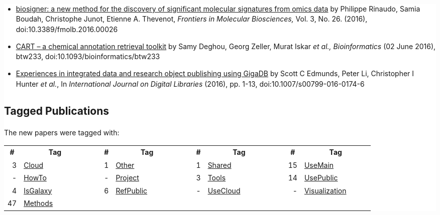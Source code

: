 * [biosigner: a new method for the discovery of significant molecular signatures from omics data](http://dx.doi.org/10.3389/fmolb.2016.00026)
    by Philippe Rinaudo, Samia Boudah, Christophe Junot, Etienne A. Thevenot, *Frontiers in Molecular Biosciences,* Vol. 3, No. 26. (2016), doi:10.3389/fmolb.2016.00026

* [CART – a chemical annotation retrieval toolkit](http://dx.doi.org/10.1093/bioinformatics/btw233) 
    by Samy Deghou, Georg Zeller, Murat Iskar *et al.,* *Bioinformatics* (02 June 2016), btw233, doi:10.1093/bioinformatics/btw233

* [Experiences in integrated data and research object publishing using GigaDB](http://dx.doi.org/10.1007/s00799-016-0174-6)
    by Scott C Edmunds, Peter Li, Christopher I Hunter *et al.*, In *International Journal on Digital Libraries* (2016), pp. 1-13, doi:10.1007/s00799-016-0174-6

## Tagged Publications

The new papers were tagged with:

<table>
  <tr>
    <th> # </th>
    <th style=" width: 19%;"> Tag </th>
    <td rowspan=5 style=" border: none;"> &nbsp;&nbsp; </td>
    <th> # </th>
    <th style=" width: 19%;"> Tag </th>
    <td rowspan=5 style=" border: none;"> &nbsp;&nbsp; </td>
    <th> # </th>
    <th style=" width: 19%;"> Tag </th>
    <td rowspan=5 style=" border: none;"> &nbsp;&nbsp; </td>
    <th> # </th>
    <th style=" width: 19%;"> Tag </th>
  </tr>
  <tr>
    <td style=" text-align: right;"> 3 </td>
    <td> <a href='http://bit.ly/gxyculcloud'>Cloud</a>       </td>
    <td style=" text-align: right;"> 1 </td>
    <td> <a href='http://bit.ly/gxyculother'>Other</a>                      </td>
    <td style=" text-align: right;"> 1 </td>
    <td> <a href='http://bit.ly/gxyculshared'>Shared</a>     </td>
    <td style=" text-align: right;"> 15 </td>
    <td> <a href='http://bit.ly/gxyculusemain'>UseMain</a>  </td>
  </tr>
  <tr>
    <td style=" text-align: right;"> - </td>
    <td> <a href='http://bit.ly/gxyculhowto'>HowTo</a>       </td>
    <td style=" text-align: right;"> - </td>
    <td> <a href='http://bit.ly/gxyculproject'>Project</a>                  </td>
    <td style=" text-align: right;"> 3 </td>
    <td> <a href='http://bit.ly/gxycultools'>Tools</a>       </td>
    <td style=" text-align: right;"> 14 </td>
    <td> <a href='http://bit.ly/gxyculusepublic'>UsePublic</a> </td>
  </tr>
  <tr>
    <td style=" text-align: right;"> 4 </td>
    <td> <a href='http://bit.ly/gxyculisgalaxy'>IsGalaxy</a> </td>
    <td style=" text-align: right;"> 6 </td>
    <td> <a href='http://bit.ly/gxyculrefpublic'>RefPublic</a>              </td>
    <td style=" text-align: right;"> - </td>
    <td> <a href='http://bit.ly/gxyculusecloud'>UseCloud</a> </td>
    <td style=" text-align: right;"> - </td>
    <td> <a href='http://bit.ly/gxyculviz'>Visualization</a> </td>
  </tr>
  <tr>
    <td style=" text-align: right;"> 47 </td>
    <td> <a href='http://bit.ly/gxyculmethods'>Methods</a>   </td>